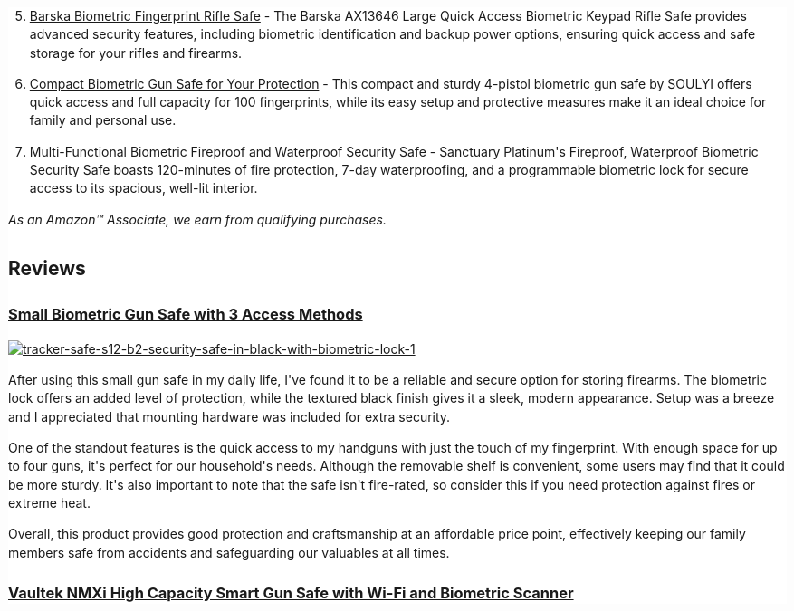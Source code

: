 5. [Barska Biometric Fingerprint Rifle Safe](https://serp.ly/@universityofguns/amazon/biometric-gun-safes?utm_source=universityofguns&utm_medium=website&utm_campaign=universityofguns.com&utm_content=biometric-gun-safes&utm_term=barska-biometric-fingerprint-rifle-safe) - The Barska AX13646 Large Quick Access Biometric Keypad Rifle Safe provides advanced security features, including biometric identification and backup power options, ensuring quick access and safe storage for your rifles and firearms.

6. [Compact Biometric Gun Safe for Your Protection](https://serp.ly/@universityofguns/amazon/biometric-gun-safes?utm_source=universityofguns&utm_medium=website&utm_campaign=universityofguns.com&utm_content=biometric-gun-safes&utm_term=compact-biometric-gun-safe-for-your-protection) - This compact and sturdy 4-pistol biometric gun safe by SOULYI offers quick access and full capacity for 100 fingerprints, while its easy setup and protective measures make it an ideal choice for family and personal use.

7. [Multi-Functional Biometric Fireproof and Waterproof Security Safe](https://serp.ly/@universityofguns/amazon/biometric-gun-safes?utm_source=universityofguns&utm_medium=website&utm_campaign=universityofguns.com&utm_content=biometric-gun-safes&utm_term=multi-functional-biometric-fireproof-and-waterproof-security-safe) - Sanctuary Platinum's Fireproof, Waterproof Biometric Security Safe boasts 120-minutes of fire protection, 7-day waterproofing, and a programmable biometric lock for secure access to its spacious, well-lit interior.

_As an Amazon™ Associate, we earn from qualifying purchases._

## Reviews

### [Small Biometric Gun Safe with 3 Access Methods](https://serp.ly/@universityofguns/amazon/biometric-gun-safes?utm_source=universityofguns&utm_medium=website&utm_campaign=universityofguns.com&utm_content=biometric-gun-safes&utm_term=small-biometric-gun-safe-with-3-access-methods)

<div class="image"><a href="https://serp.ly/@universityofguns/amazon/biometric-gun-safes?utm_source=universityofguns&utm_medium=website&utm_campaign=universityofguns.com&utm_content=biometric-gun-safes&utm_term=tracker-safe-s12-b2-security-safe-in-black-with-biometric-lock-1"><img alt="tracker-safe-s12-b2-security-safe-in-black-with-biometric-lock-1" src="https://imagedelivery.net/vy2bglCGN6hEeWOnSe2c7A/tracker-safe-s12-b2-security-safe-in-black-with-biometric-lock-1/public"/></a></div>

After using this small gun safe in my daily life, I've found it to be a reliable and secure option for storing firearms. The biometric lock offers an added level of protection, while the textured black finish gives it a sleek, modern appearance. Setup was a breeze and I appreciated that mounting hardware was included for extra security.

One of the standout features is the quick access to my handguns with just the touch of my fingerprint. With enough space for up to four guns, it's perfect for our household's needs. Although the removable shelf is convenient, some users may find that it could be more sturdy. It's also important to note that the safe isn't fire-rated, so consider this if you need protection against fires or extreme heat.

Overall, this product provides good protection and craftsmanship at an affordable price point, effectively keeping our family members safe from accidents and safeguarding our valuables at all times.

### [Vaultek NMXi High Capacity Smart Gun Safe with Wi-Fi and Biometric Scanner](https://serp.ly/@universityofguns/amazon/biometric-gun-safes?utm_source=universityofguns&utm_medium=website&utm_campaign=universityofguns.com&utm_content=biometric-gun-safes&utm_term=vaultek-nmxi-high-capacity-smart-gun-safe-with-wi-fi-and-biometric-scanner)
